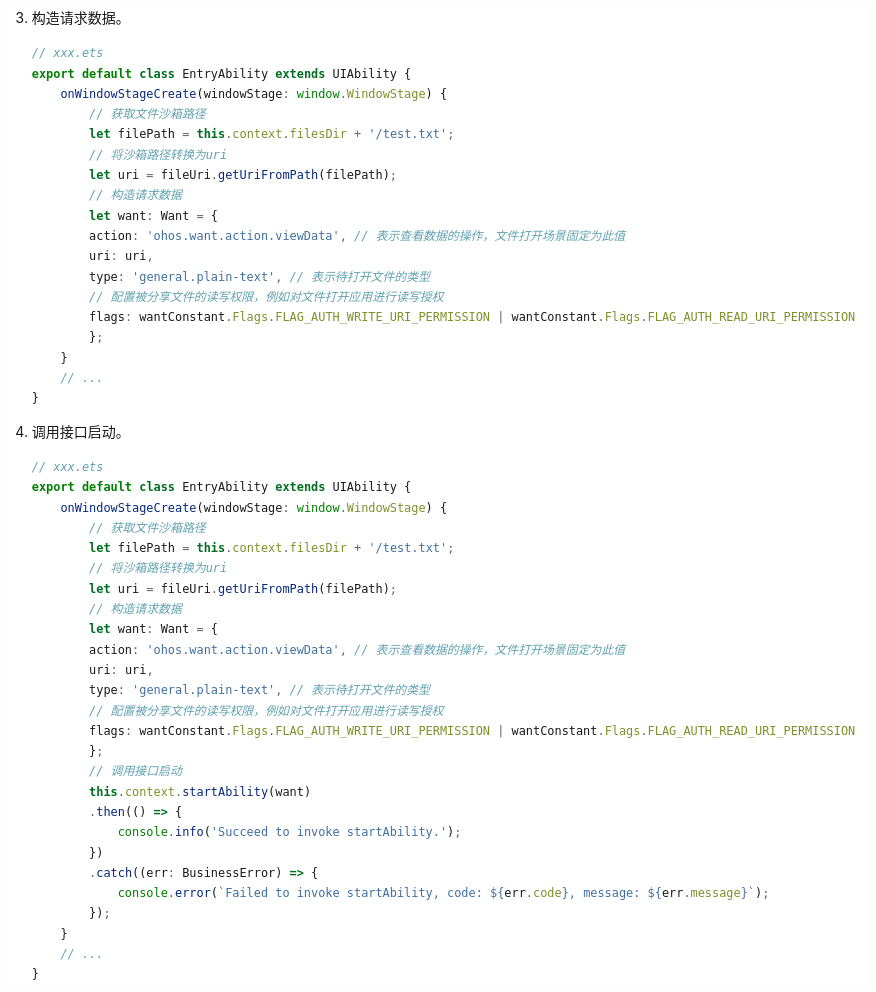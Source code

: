 3. 构造请求数据。

    ```ts
    // xxx.ets
    export default class EntryAbility extends UIAbility {
        onWindowStageCreate(windowStage: window.WindowStage) {
            // 获取文件沙箱路径
            let filePath = this.context.filesDir + '/test.txt';
            // 将沙箱路径转换为uri
            let uri = fileUri.getUriFromPath(filePath);
            // 构造请求数据
            let want: Want = {
            action: 'ohos.want.action.viewData', // 表示查看数据的操作，文件打开场景固定为此值
            uri: uri,
            type: 'general.plain-text', // 表示待打开文件的类型
            // 配置被分享文件的读写权限，例如对文件打开应用进行读写授权
            flags: wantConstant.Flags.FLAG_AUTH_WRITE_URI_PERMISSION | wantConstant.Flags.FLAG_AUTH_READ_URI_PERMISSION
            };
        }
        // ...
    }
    ```

4. 调用接口启动。
    
    ```ts
    // xxx.ets
    export default class EntryAbility extends UIAbility {
        onWindowStageCreate(windowStage: window.WindowStage) {
            // 获取文件沙箱路径
            let filePath = this.context.filesDir + '/test.txt';
            // 将沙箱路径转换为uri
            let uri = fileUri.getUriFromPath(filePath);
            // 构造请求数据
            let want: Want = {
            action: 'ohos.want.action.viewData', // 表示查看数据的操作，文件打开场景固定为此值
            uri: uri,
            type: 'general.plain-text', // 表示待打开文件的类型
            // 配置被分享文件的读写权限，例如对文件打开应用进行读写授权
            flags: wantConstant.Flags.FLAG_AUTH_WRITE_URI_PERMISSION | wantConstant.Flags.FLAG_AUTH_READ_URI_PERMISSION
            };
            // 调用接口启动
            this.context.startAbility(want)
            .then(() => {
                console.info('Succeed to invoke startAbility.');
            })
            .catch((err: BusinessError) => {
                console.error(`Failed to invoke startAbility, code: ${err.code}, message: ${err.message}`);
            });
        }
        // ...
    }
    ```
